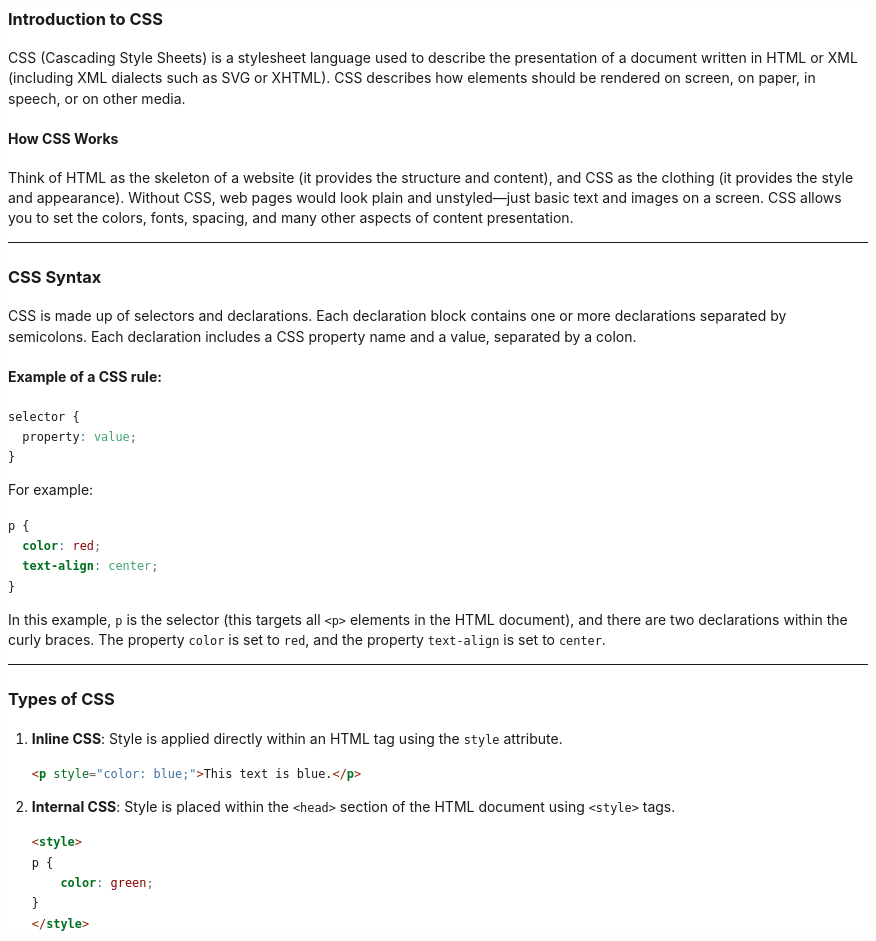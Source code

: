 ### Introduction to CSS

CSS (Cascading Style Sheets) is a stylesheet language used to describe the presentation of a document written in HTML or XML (including XML dialects such as SVG or XHTML). CSS describes how elements should be rendered on screen, on paper, in speech, or on other media.

#### How CSS Works

Think of HTML as the skeleton of a website (it provides the structure and content), and CSS as the clothing (it provides the style and appearance). Without CSS, web pages would look plain and unstyled—just basic text and images on a screen. CSS allows you to set the colors, fonts, spacing, and many other aspects of content presentation.

---

### CSS Syntax

CSS is made up of selectors and declarations. Each declaration block contains one or more declarations separated by semicolons. Each declaration includes a CSS property name and a value, separated by a colon.

#### Example of a CSS rule:

```css
selector {
  property: value;
}
```

For example:

```css
p {
  color: red;
  text-align: center;
}
```

In this example, `p` is the selector (this targets all `<p>` elements in the HTML document), and there are two declarations within the curly braces. The property `color` is set to `red`, and the property `text-align` is set to `center`.

---

### Types of CSS

1. **Inline CSS**: Style is applied directly within an HTML tag using the `style` attribute.
   ```html
   <p style="color: blue;">This text is blue.</p>
   ```

2. **Internal CSS**: Style is placed within the `<head>` section of the HTML document using `<style>` tags.
   ```html
   <style>
   p {
       color: green;
   }
   </style>
   ```
